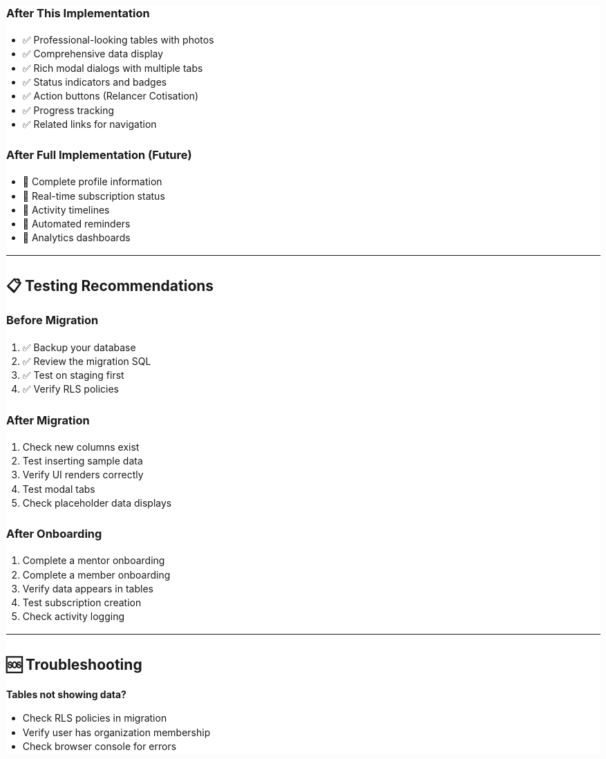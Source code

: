 ### After This Implementation
- ✅ Professional-looking tables with photos
- ✅ Comprehensive data display
- ✅ Rich modal dialogs with multiple tabs
- ✅ Status indicators and badges
- ✅ Action buttons (Relancer Cotisation)
- ✅ Progress tracking
- ✅ Related links for navigation

### After Full Implementation (Future)
- 🎯 Complete profile information
- 🎯 Real-time subscription status
- 🎯 Activity timelines
- 🎯 Automated reminders
- 🎯 Analytics dashboards

---

## 📋 Testing Recommendations

### Before Migration
1. ✅ Backup your database
2. ✅ Review the migration SQL
3. ✅ Test on staging first
4. ✅ Verify RLS policies

### After Migration
1. Check new columns exist
2. Test inserting sample data
3. Verify UI renders correctly
4. Test modal tabs
5. Check placeholder data displays

### After Onboarding
1. Complete a mentor onboarding
2. Complete a member onboarding
3. Verify data appears in tables
4. Test subscription creation
5. Check activity logging

---

## 🆘 Troubleshooting

**Tables not showing data?**
- Check RLS policies in migration
- Verify user has organization membership
- Check browser console for errors
